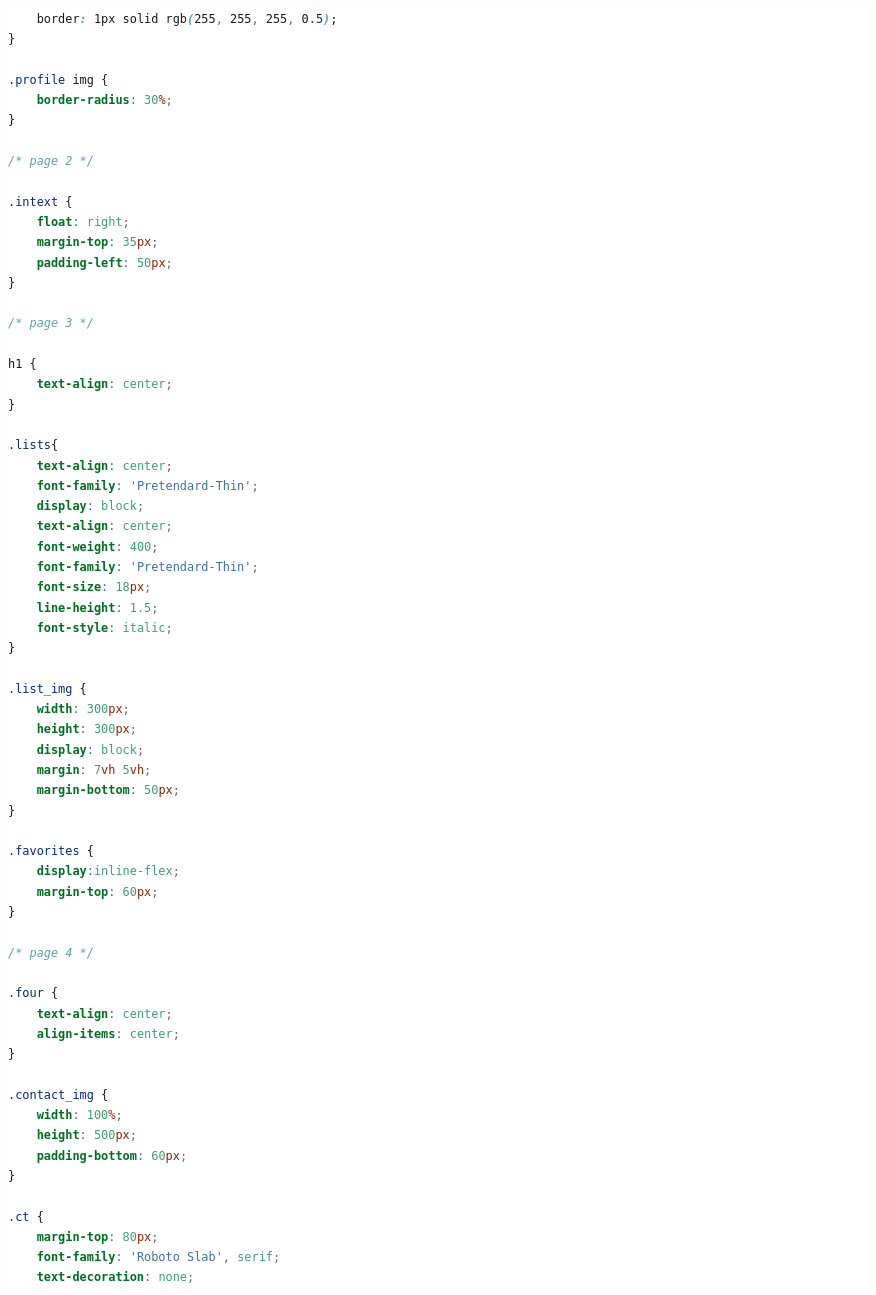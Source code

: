 ```css
    border: 1px solid rgb(255, 255, 255, 0.5);
}

.profile img {
    border-radius: 30%;
}

/* page 2 */

.intext {
    float: right;
    margin-top: 35px;
    padding-left: 50px;
}

/* page 3 */

h1 {
    text-align: center;
}

.lists{
    text-align: center;
    font-family: 'Pretendard-Thin';
    display: block;
    text-align: center;
    font-weight: 400;
    font-family: 'Pretendard-Thin';
    font-size: 18px;
    line-height: 1.5;
    font-style: italic;
}

.list_img {
    width: 300px;
    height: 300px;
    display: block;
    margin: 7vh 5vh;
    margin-bottom: 50px;
}

.favorites {
    display:inline-flex;
    margin-top: 60px;
}

/* page 4 */

.four {
    text-align: center;
    align-items: center;
}

.contact_img {
    width: 100%;
    height: 500px;
    padding-bottom: 60px;
}

.ct {
    margin-top: 80px;
    font-family: 'Roboto Slab', serif;
    text-decoration: none;
```